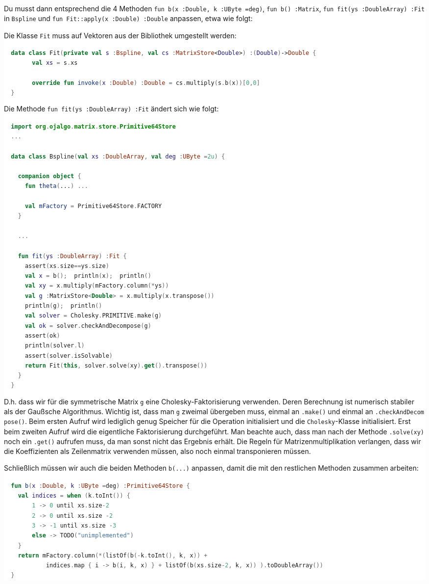Du musst dann entsprechend die 4 Methoden `fun b(x :Double, k :UByte =deg)`, `fun b() :Matrix`, `fun fit(ys :DoubleArray) :Fit` in `Bspline` und `fun Fit::apply(x :Double) :Double` anpassen, etwa wie folgt:

Die Klasse `Fit` muss auf Vektoren aus der Bibliothek umgestellt werden:
```Kotlin
  data class Fit(private val s :Bspline, val cs :MatrixStore<Double>) :(Double)->Double {
        val xs = s.xs

        override fun invoke(x :Double) :Double = cs.multiply(s.b(x))[0,0]
  }
```

Die Methode `fun fit(ys :DoubleArray) :Fit` ändert sich wie folgt:
```kotlin
  import org.ojalgo.matrix.store.Primitive64Store
  ...

  data class Bspline(val xs :DoubleArray, val deg :UByte =2u) {

    companion object {
      fun theta(...) ...

      val mFactory = Primitive64Store.FACTORY
    }

    ...

    fun fit(ys :DoubleArray) :Fit {
      assert(xs.size==ys.size)
      val x = b();  println(x);  println()
      val xy = x.multiply(mFactory.column(*ys))
      val g :MatrixStore<Double> = x.multiply(x.transpose())
      println(g);  println()
      val solver = Cholesky.PRIMITIVE.make(g)
      val ok = solver.checkAndDecompose(g)
      assert(ok)
      println(solver.l)
      assert(solver.isSolvable)
      return Fit(this, solver.solve(xy).get().transpose())
    }
  }
```
D.h. dass wir für die symmetrische Matrix `g` eine Cholesky-Faktorisierung verwenden.  Deren Berechnung ist numerisch stabiler als der Gaußsche Algorithmus.  Wichtig ist, dass man `g` zweimal übergeben muss, einmal an `.make()` und einmal an `.checkAndDecompose()`.  Beim ersten Aufruf wird lediglich genug Speicher für die Operation initialisiert und die `Cholesky`-Klasse initialisiert.  Erst beim zweiten Aufruf wird die eigentliche Faktorisierung durchgeführt.  Man beachte auch, dass man nach der Methode `.solve(xy)` noch ein `.get()` aufrufen muss, da man sonst nicht das Ergebnis erhält.  Die Regeln für Matrizenmultiplikation verlangen, dass wir die Koeffizienten als Zeilenmatrix verwenden müssen, also noch einmal transponieren müssen.

Schließlich müssen wir auch die beiden Methoden `b(...)` anpassen, damit die mit den restlichen Methoden zusammen arbeiten:
```kotlin
  fun b(x :Double, k :UByte =deg) :Primitive64Store {
    val indices = when (k.toInt()) {
        1 -> 0 until xs.size-2
        2 -> 0 until xs.size -2
        3 -> -1 until xs.size -3
        else -> TODO("unimplemented")
    }
    return mFactory.column(*(listOf(b(-k.toInt(), k, x)) +
            indices.map { i -> b(i, k, x) } + listOf(b(xs.size-2, k, x)) ).toDoubleArray())
  }

```